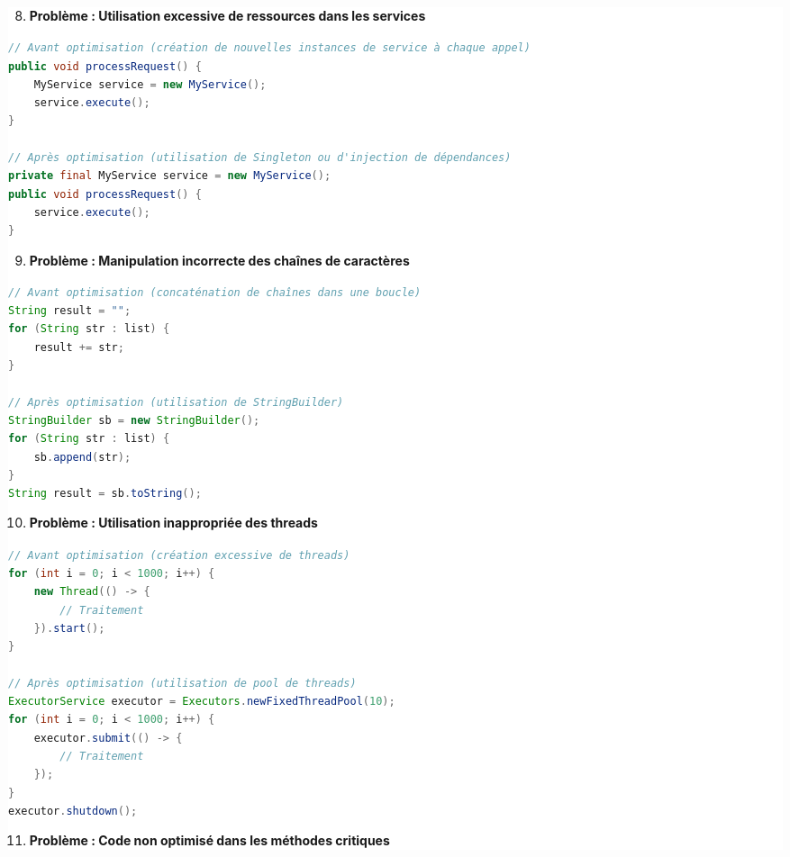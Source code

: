 8. **Problème : Utilisation excessive de ressources dans les services**

```java
// Avant optimisation (création de nouvelles instances de service à chaque appel)
public void processRequest() {
    MyService service = new MyService();
    service.execute();
}

// Après optimisation (utilisation de Singleton ou d'injection de dépendances)
private final MyService service = new MyService();
public void processRequest() {
    service.execute();
}
```

9. **Problème : Manipulation incorrecte des chaînes de caractères**

```java
// Avant optimisation (concaténation de chaînes dans une boucle)
String result = "";
for (String str : list) {
    result += str;
}

// Après optimisation (utilisation de StringBuilder)
StringBuilder sb = new StringBuilder();
for (String str : list) {
    sb.append(str);
}
String result = sb.toString();
```

10. **Problème : Utilisation inappropriée des threads**

```java
// Avant optimisation (création excessive de threads)
for (int i = 0; i < 1000; i++) {
    new Thread(() -> {
        // Traitement
    }).start();
}

// Après optimisation (utilisation de pool de threads)
ExecutorService executor = Executors.newFixedThreadPool(10);
for (int i = 0; i < 1000; i++) {
    executor.submit(() -> {
        // Traitement
    });
}
executor.shutdown();
```

11. **Problème : Code non optimisé dans les méthodes critiques**
